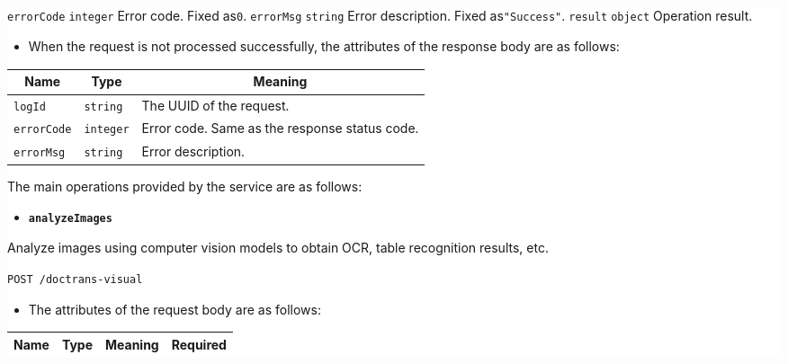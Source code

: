 <tr>
<td><code>errorCode</code></td>
<td><code>integer</code></td>
<td>Error code. Fixed as<code>0</code>.</td>
</tr>
<tr>
<td><code>errorMsg</code></td>
<td><code>string</code></td>
<td>Error description. Fixed as<code>"Success"</code>.</td>
</tr>
<tr>
<td><code>result</code></td>
<td><code>object</code></td>
<td>Operation result.</td>
</tr>
</tbody>
</table>
<ul>
<li>When the request is not processed successfully, the attributes of the response body are as follows:</li>
</ul>
<table>
<thead>
<tr>
<th>Name</th>
<th>Type</th>
<th>Meaning</th>
</tr>
</thead>
<tbody>
<tr>
<td><code>logId</code></td>
<td><code>string</code></td>
<td>The UUID of the request.</td>
</tr>
<tr>
<td><code>errorCode</code></td>
<td><code>integer</code></td>
<td>Error code. Same as the response status code.</td>
</tr>
<tr>
<td><code>errorMsg</code></td>
<td><code>string</code></td>
<td>Error description.</td>
</tr>
</tbody>
</table>
<p>The main operations provided by the service are as follows:</p>
<ul>
<li><b><code>analyzeImages</code></b></li>
</ul>
<p>Analyze images using computer vision models to obtain OCR, table recognition results, etc.</p>
<p><code>POST /doctrans-visual</code></p>
<ul>
<li>The attributes of the request body are as follows:</li>
</ul>
<table>
<thead>
<tr>
<th>Name</th>
<th>Type</th>
<th>Meaning</th>
<th>Required</th>
</tr>
